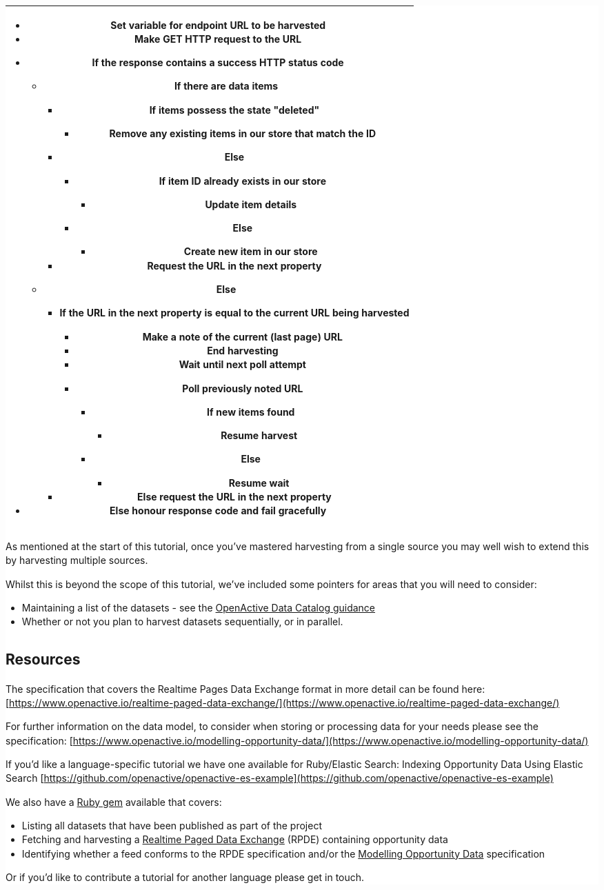 | <ul><li><strong>Set variable for endpoint URL to be harvested</strong></li><li><strong>Make GET HTTP request to the URL</strong></li><li><p><strong>If the response contains a success HTTP status code</strong></p><ul><li><p><strong>If there are data items</strong></p><ul><li><p><strong>If items possess the state "deleted"</strong></p><ul><li><strong>Remove any existing items in our store that match the ID</strong></li></ul></li><li><p><strong>Else</strong></p><ul><li><p><strong>If item ID already exists in our store</strong></p><ul><li><strong>Update item details</strong></li></ul></li><li><p><strong>Else</strong></p><ul><li><strong>Create new item in our store</strong></li></ul></li></ul></li><li><strong>Request the URL in the next property</strong></li></ul></li><li><p><strong>Else</strong></p><ul><li><p><strong>If the URL in the next property is equal to the current URL being harvested</strong></p><ul><li><strong>Make a note of the current (last page) URL</strong></li><li><strong>End harvesting</strong></li><li><strong>Wait until next poll attempt</strong></li><li><p><strong>Poll previously noted URL</strong></p><ul><li><p><strong>If new items found</strong></p><ul><li><strong>Resume harvest</strong></li></ul></li><li><p><strong>Else</strong></p><ul><li><strong>Resume wait</strong></li></ul></li></ul></li></ul></li><li><strong>Else request the URL in the next property</strong></li></ul></li></ul></li><li><strong>Else honour response code and fail gracefully</strong></li></ul> |
| -------------------------------------------------------------------------------------------------------------------------------------------------------------------------------------------------------------------------------------------------------------------------------------------------------------------------------------------------------------------------------------------------------------------------------------------------------------------------------------------------------------------------------------------------------------------------------------------------------------------------------------------------------------------------------------------------------------------------------------------------------------------------------------------------------------------------------------------------------------------------------------------------------------------------------------------------------------------------------------------------------------------------------------------------------------------------------------------------------------------------------------------------------------------------------------------------------------------------------------------------------------------------------------------------------------------------------------------------------------------------------------------------------------------------------------------------------------------------------------------------------------------------------------------------------------- |

As mentioned at the start of this tutorial, once you’ve mastered harvesting from a single source you may well wish to extend this by harvesting multiple sources.

Whilst this is beyond the scope of this tutorial, we’ve included some pointers for areas that you will need to consider:

* Maintaining a list of the datasets - see the [OpenActive Data Catalog guidance](https://openactive.io/data-catalogs/)
* Whether or not you plan to harvest datasets sequentially, or in parallel.

## **Resources** <a href="#resources" id="resources"></a>

The specification that covers the Realtime Pages Data Exchange format in more detail can be found here: [https://www.openactive.io/realtime-paged-data-exchange/](https://www.openactive.io/realtime-paged-data-exchange/)​

For further information on the data model, to consider when storing or processing data for your needs please see the specification: [https://www.openactive.io/modelling-opportunity-data/](https://www.openactive.io/modelling-opportunity-data/)​

If you’d like a language-specific tutorial we have one available for Ruby/Elastic Search: Indexing Opportunity Data Using Elastic Search [https://github.com/openactive/openactive-es-example](https://github.com/openactive/openactive-es-example)​

We also have a [Ruby gem](https://github.com/openactive/openactive.rb) available that covers:

* Listing all datasets that have been published as part of the project
* Fetching and harvesting a [Realtime Paged Data Exchange](https://www.openactive.io/realtime-paged-data-exchange/) (RPDE) containing opportunity data
* Identifying whether a feed conforms to the RPDE specification and/or the [Modelling Opportunity Data](https://www.openactive.io/modelling-opportunity-data/) specification

Or if you’d like to contribute a tutorial for another language please get in touch.
